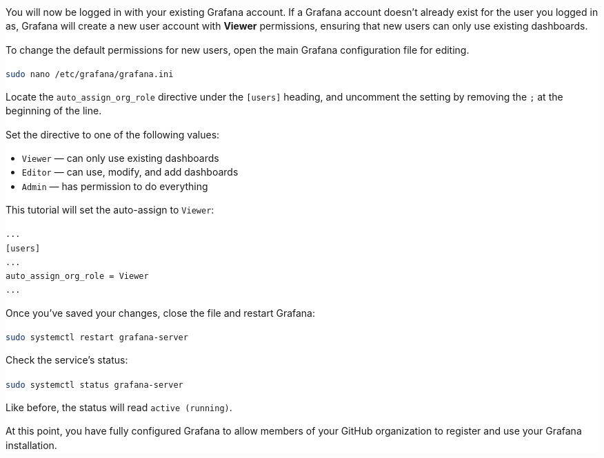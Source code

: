 You will now be logged in with your existing Grafana account. If a Grafana account doesn’t already exist for the user you logged in as, Grafana will create a new user account with **Viewer** permissions, ensuring that new users can only use existing dashboards.

To change the default permissions for new users, open the main Grafana configuration file for editing.

```bash
sudo nano /etc/grafana/grafana.ini
```

 Locate the `auto_assign_org_role` directive under the `[users]` heading, and uncomment the setting by removing the `;` at the beginning of the line.

Set the directive to one of the following values:

- `Viewer` — can only use existing dashboards
- `Editor` — can use, modify, and add dashboards
- `Admin` — has permission to do everything

This tutorial will set the auto-assign to `Viewer`:

```bash
...
[users]
...
auto_assign_org_role = Viewer
...
```

 Once you’ve saved your changes, close the file and restart Grafana:

```bash
sudo systemctl restart grafana-server
```

Check the service’s status:

```bash
sudo systemctl status grafana-server
```

Like before, the status will read `active (running)`.

At this point, you have fully configured Grafana to allow members of your GitHub organization to register and use your Grafana installation.